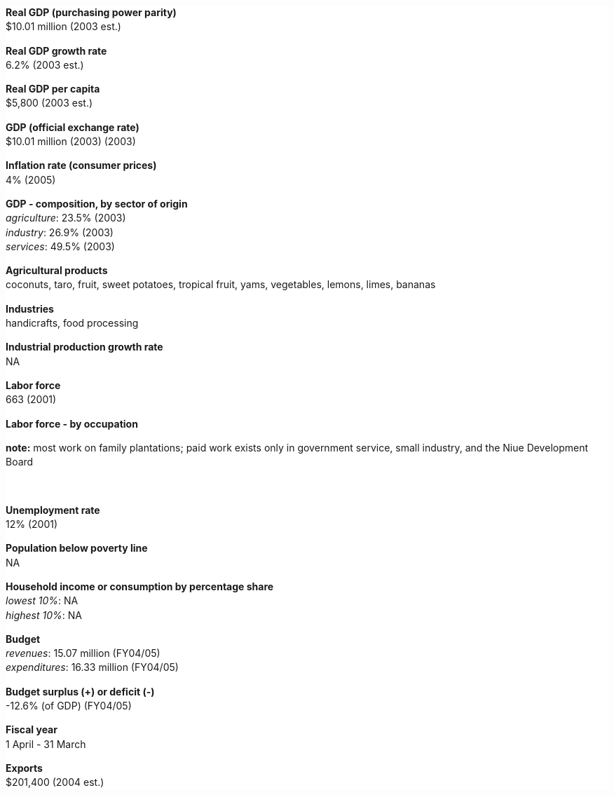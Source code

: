 **Real GDP (purchasing power parity)**<br>
$10.01 million (2003 est.)<br>

**Real GDP growth rate**<br>
6.2% (2003 est.)<br>

**Real GDP per capita**<br>
$5,800 (2003 est.)<br>

**GDP (official exchange rate)**<br>
$10.01 million (2003) (2003)<br>

**Inflation rate (consumer prices)**<br>
4% (2005)<br>

**GDP - composition, by sector of origin**<br>
_agriculture_: 23.5% (2003)<br>
_industry_: 26.9% (2003)<br>
_services_: 49.5% (2003)<br>

**Agricultural products**<br>
coconuts, taro, fruit, sweet potatoes, tropical fruit, yams, vegetables, lemons, limes, bananas<br>

**Industries**<br>
handicrafts, food processing<br>

**Industrial production growth rate**<br>
NA<br>

**Labor force**<br>
663 (2001)<br>

**Labor force - by occupation**<br>
<p><strong>note:</strong> most work on family plantations; paid work exists only in government service, small industry, and the Niue Development Board</p><br>

**Unemployment rate**<br>
12% (2001)<br>

**Population below poverty line**<br>
NA<br>

**Household income or consumption by percentage share**<br>
_lowest 10%_: NA<br>
_highest 10%_: NA<br>

**Budget**<br>
_revenues_: 15.07 million (FY04/05)<br>
_expenditures_: 16.33 million (FY04/05)<br>

**Budget surplus (+) or deficit (-)**<br>
-12.6% (of GDP) (FY04/05)<br>

**Fiscal year**<br>
1 April - 31 March<br>

**Exports**<br>
$201,400 (2004 est.)<br>
